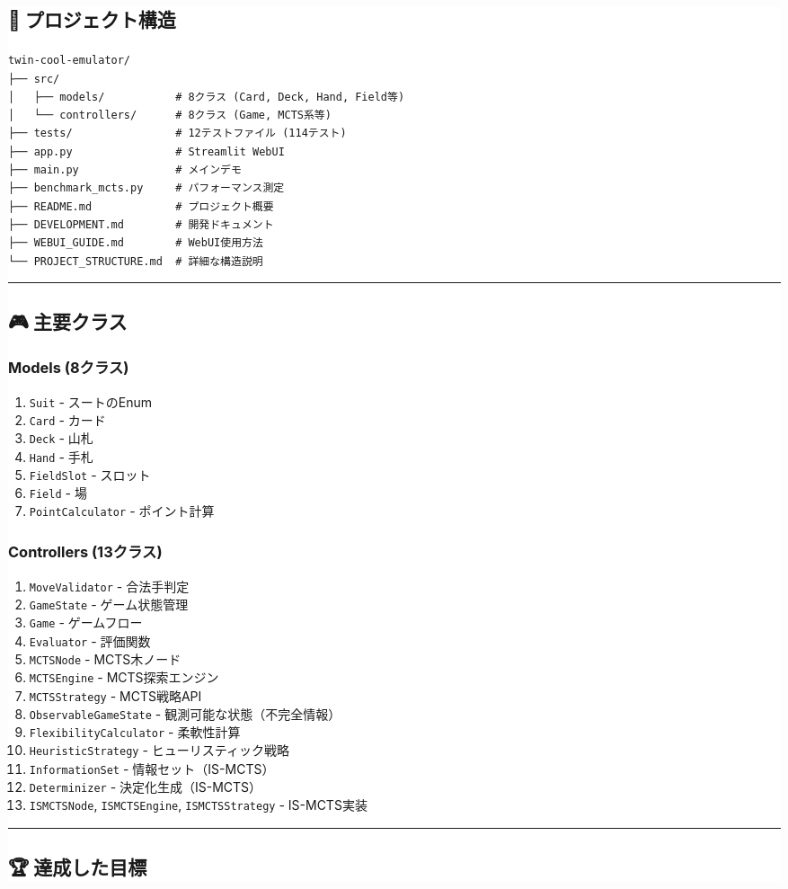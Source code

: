 
## 📁 プロジェクト構造

```
twin-cool-emulator/
├── src/
│   ├── models/           # 8クラス (Card, Deck, Hand, Field等)
│   └── controllers/      # 8クラス (Game, MCTS系等)
├── tests/                # 12テストファイル (114テスト)
├── app.py                # Streamlit WebUI
├── main.py               # メインデモ
├── benchmark_mcts.py     # パフォーマンス測定
├── README.md             # プロジェクト概要
├── DEVELOPMENT.md        # 開発ドキュメント
├── WEBUI_GUIDE.md        # WebUI使用方法
└── PROJECT_STRUCTURE.md  # 詳細な構造説明
```

---

## 🎮 主要クラス

### Models (8クラス)
1. `Suit` - スートのEnum
2. `Card` - カード
3. `Deck` - 山札
4. `Hand` - 手札
5. `FieldSlot` - スロット
6. `Field` - 場
7. `PointCalculator` - ポイント計算

### Controllers (13クラス)
1. `MoveValidator` - 合法手判定
2. `GameState` - ゲーム状態管理
3. `Game` - ゲームフロー
4. `Evaluator` - 評価関数
5. `MCTSNode` - MCTS木ノード
6. `MCTSEngine` - MCTS探索エンジン
7. `MCTSStrategy` - MCTS戦略API
8. `ObservableGameState` - 観測可能な状態（不完全情報）
9. `FlexibilityCalculator` - 柔軟性計算
10. `HeuristicStrategy` - ヒューリスティック戦略
11. `InformationSet` - 情報セット（IS-MCTS）
12. `Determinizer` - 決定化生成（IS-MCTS）
13. `ISMCTSNode`, `ISMCTSEngine`, `ISMCTSStrategy` - IS-MCTS実装

---

## 🏆 達成した目標
